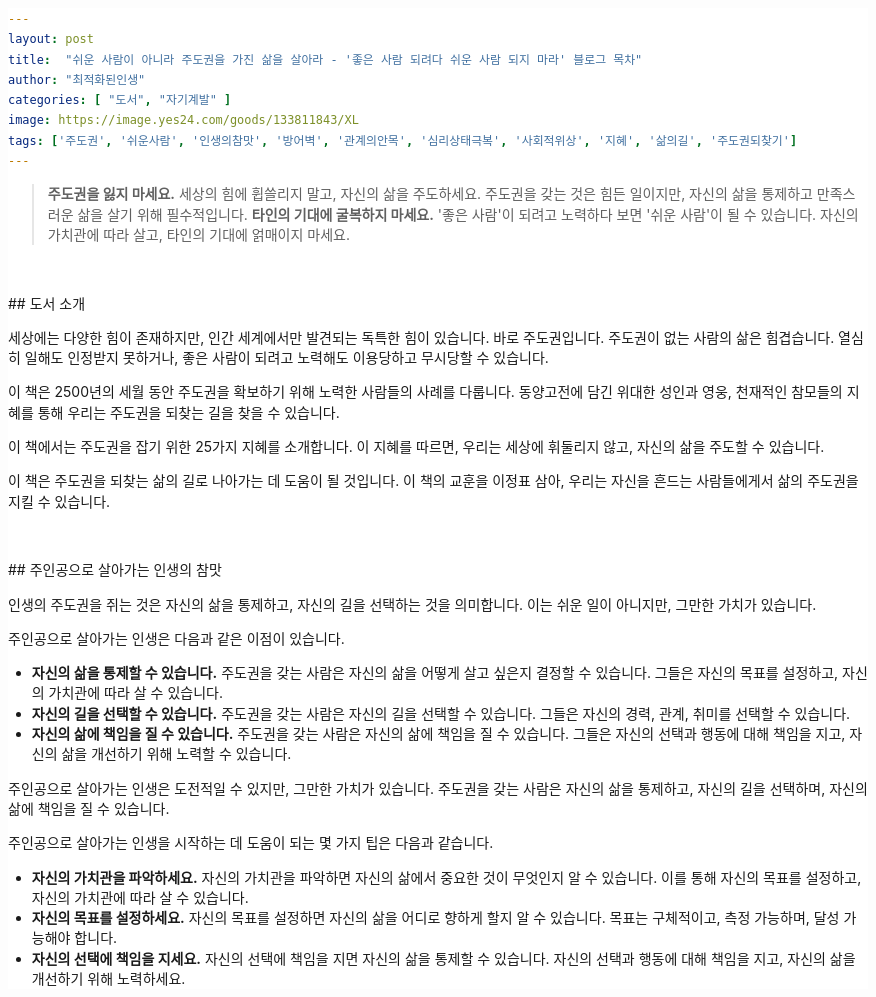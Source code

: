 ```yaml
---
layout: post
title:  "쉬운 사람이 아니라 주도권을 가진 삶을 살아라 - '좋은 사람 되려다 쉬운 사람 되지 마라' 블로그 목차"
author: "최적화된인생"
categories: [ "도서", "자기계발" ]
image: https://image.yes24.com/goods/133811843/XL
tags: ['주도권', '쉬운사람', '인생의참맛', '방어벽', '관계의안목', '심리상태극복', '사회적위상', '지혜', '삶의길', '주도권되찾기']
---
```

> **주도권을 잃지 마세요.** 세상의 힘에 휩쓸리지 말고, 자신의 삶을 주도하세요. 주도권을 갖는 것은 힘든 일이지만, 자신의 삶을 통제하고 만족스러운 삶을 살기 위해 필수적입니다.
**타인의 기대에 굴복하지 마세요.** '좋은 사람'이 되려고 노력하다 보면 '쉬운 사람'이 될 수 있습니다. 자신의 가치관에 따라 살고, 타인의 기대에 얽매이지 마세요.

<p>&nbsp;</p>
## 도서 소개



세상에는 다양한 힘이 존재하지만, 인간 세계에서만 발견되는 독특한 힘이 있습니다. 바로 주도권입니다. 주도권이 없는 사람의 삶은 힘겹습니다. 열심히 일해도 인정받지 못하거나, 좋은 사람이 되려고 노력해도 이용당하고 무시당할 수 있습니다.



이 책은 2500년의 세월 동안 주도권을 확보하기 위해 노력한 사람들의 사례를 다룹니다. 동양고전에 담긴 위대한 성인과 영웅, 천재적인 참모들의 지혜를 통해 우리는 주도권을 되찾는 길을 찾을 수 있습니다.



이 책에서는 주도권을 잡기 위한 25가지 지혜를 소개합니다. 이 지혜를 따르면, 우리는 세상에 휘둘리지 않고, 자신의 삶을 주도할 수 있습니다.



이 책은 주도권을 되찾는 삶의 길로 나아가는 데 도움이 될 것입니다. 이 책의 교훈을 이정표 삼아, 우리는 자신을 흔드는 사람들에게서 삶의 주도권을 지킬 수 있습니다.

<p>&nbsp;</p>
## 주인공으로 살아가는 인생의 참맛

인생의 주도권을 쥐는 것은 자신의 삶을 통제하고, 자신의 길을 선택하는 것을 의미합니다. 이는 쉬운 일이 아니지만, 그만한 가치가 있습니다.

주인공으로 살아가는 인생은 다음과 같은 이점이 있습니다.

- **자신의 삶을 통제할 수 있습니다.** 주도권을 갖는 사람은 자신의 삶을 어떻게 살고 싶은지 결정할 수 있습니다. 그들은 자신의 목표를 설정하고, 자신의 가치관에 따라 살 수 있습니다.
- **자신의 길을 선택할 수 있습니다.** 주도권을 갖는 사람은 자신의 길을 선택할 수 있습니다. 그들은 자신의 경력, 관계, 취미를 선택할 수 있습니다.
- **자신의 삶에 책임을 질 수 있습니다.** 주도권을 갖는 사람은 자신의 삶에 책임을 질 수 있습니다. 그들은 자신의 선택과 행동에 대해 책임을 지고, 자신의 삶을 개선하기 위해 노력할 수 있습니다.

주인공으로 살아가는 인생은 도전적일 수 있지만, 그만한 가치가 있습니다. 주도권을 갖는 사람은 자신의 삶을 통제하고, 자신의 길을 선택하며, 자신의 삶에 책임을 질 수 있습니다.

주인공으로 살아가는 인생을 시작하는 데 도움이 되는 몇 가지 팁은 다음과 같습니다.

- **자신의 가치관을 파악하세요.** 자신의 가치관을 파악하면 자신의 삶에서 중요한 것이 무엇인지 알 수 있습니다. 이를 통해 자신의 목표를 설정하고, 자신의 가치관에 따라 살 수 있습니다.
- **자신의 목표를 설정하세요.** 자신의 목표를 설정하면 자신의 삶을 어디로 향하게 할지 알 수 있습니다. 목표는 구체적이고, 측정 가능하며, 달성 가능해야 합니다.
- **자신의 선택에 책임을 지세요.** 자신의 선택에 책임을 지면 자신의 삶을 통제할 수 있습니다. 자신의 선택과 행동에 대해 책임을 지고, 자신의 삶을 개선하기 위해 노력하세요.
